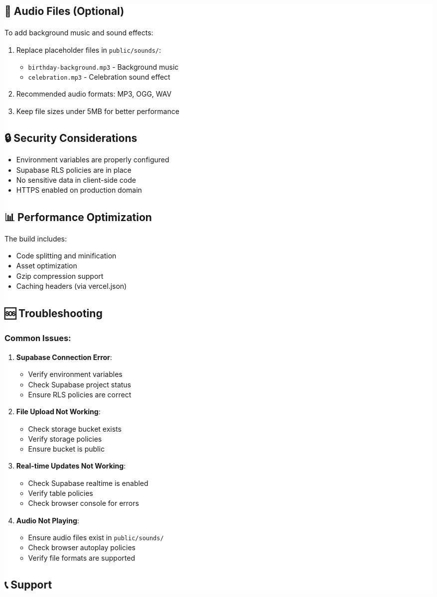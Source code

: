 ## 🎵 Audio Files (Optional)

To add background music and sound effects:

1. Replace placeholder files in `public/sounds/`:
   - `birthday-background.mp3` - Background music
   - `celebration.mp3` - Celebration sound effect

2. Recommended audio formats: MP3, OGG, WAV
3. Keep file sizes under 5MB for better performance

## 🔒 Security Considerations

- Environment variables are properly configured
- Supabase RLS policies are in place
- No sensitive data in client-side code
- HTTPS enabled on production domain

## 📊 Performance Optimization

The build includes:
- Code splitting and minification
- Asset optimization
- Gzip compression support
- Caching headers (via vercel.json)

## 🆘 Troubleshooting

### Common Issues:

1. **Supabase Connection Error**:
   - Verify environment variables
   - Check Supabase project status
   - Ensure RLS policies are correct

2. **File Upload Not Working**:
   - Check storage bucket exists
   - Verify storage policies
   - Ensure bucket is public

3. **Real-time Updates Not Working**:
   - Check Supabase realtime is enabled
   - Verify table policies
   - Check browser console for errors

4. **Audio Not Playing**:
   - Ensure audio files exist in `public/sounds/`
   - Check browser autoplay policies
   - Verify file formats are supported

## 📞 Support
